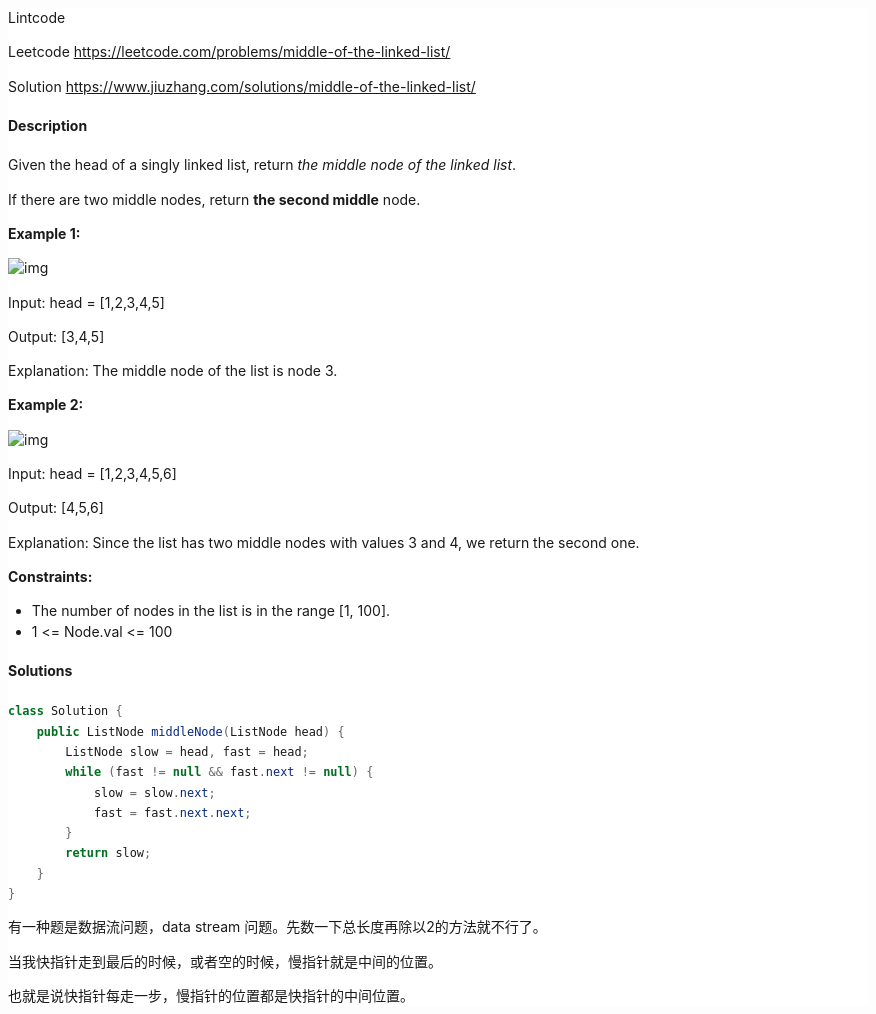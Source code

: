 Lintcode 

Leetcode <https://leetcode.com/problems/middle-of-the-linked-list/>

Solution <https://www.jiuzhang.com/solutions/middle-of-the-linked-list/>

#### Description

Given the head of a singly linked list, return *the middle node of the linked list*.

If there are two middle nodes, return **the second middle** node.



**Example 1:**

![img](lc-midlist1.jpg)

Input: head = [1,2,3,4,5] 

Output: [3,4,5] 

Explanation: The middle node of the list is node 3. 

**Example 2:**

![img](lc-midlist2.jpg)

Input: head = [1,2,3,4,5,6] 

Output: [4,5,6] 

Explanation: Since the list has two middle nodes with values 3 and 4, we return the second one. 



**Constraints:**

- The number of nodes in the list is in the range [1, 100].
- 1 <= Node.val <= 100

#### Solutions

```java
class Solution {
    public ListNode middleNode(ListNode head) {
        ListNode slow = head, fast = head;
        while (fast != null && fast.next != null) {
            slow = slow.next;
            fast = fast.next.next;
        }
        return slow;
    }
}
```

有一种题是数据流问题，data stream 问题。先数一下总长度再除以2的方法就不行了。

当我快指针走到最后的时候，或者空的时候，慢指针就是中间的位置。

也就是说快指针每走一步，慢指针的位置都是快指针的中间位置。
